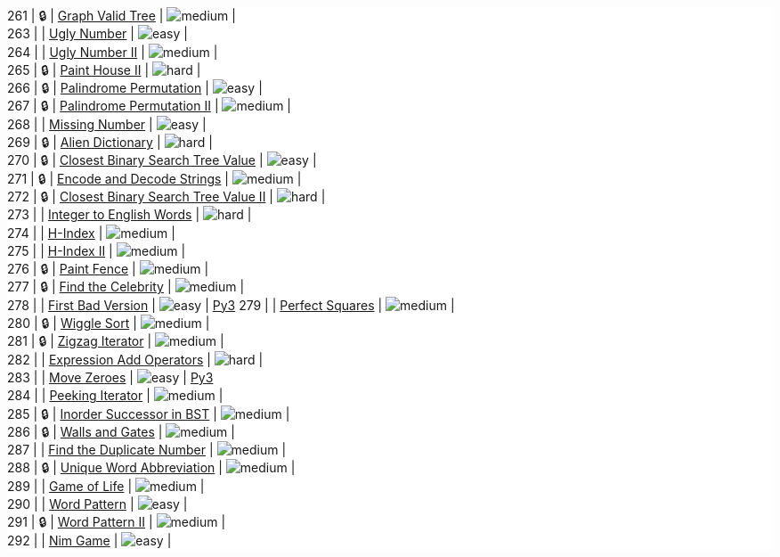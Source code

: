  261 | 🔒 | [Graph Valid Tree](https://leetcode.com/problems/graph-valid-tree/) | ![medium](https://img.shields.io/badge/-Medium-yellow) |  
 263 |  | [Ugly Number](https://leetcode.com/problems/ugly-number/) | ![easy](https://img.shields.io/badge/-Easy-green) |  
 264 |  | [Ugly Number II](https://leetcode.com/problems/ugly-number-ii/) | ![medium](https://img.shields.io/badge/-Medium-yellow) |  
 265 | 🔒 | [Paint House II](https://leetcode.com/problems/paint-house-ii/) | ![hard](https://img.shields.io/badge/-Hard-red) |  
 266 | 🔒 | [Palindrome Permutation](https://leetcode.com/problems/palindrome-permutation/) | ![easy](https://img.shields.io/badge/-Easy-green) |  
 267 | 🔒 | [Palindrome Permutation II](https://leetcode.com/problems/palindrome-permutation-ii/) | ![medium](https://img.shields.io/badge/-Medium-yellow) |  
 268 |  | [Missing Number](https://leetcode.com/problems/missing-number/) | ![easy](https://img.shields.io/badge/-Easy-green) |  
 269 | 🔒 | [Alien Dictionary](https://leetcode.com/problems/alien-dictionary/) | ![hard](https://img.shields.io/badge/-Hard-red) |  
 270 | 🔒 | [Closest Binary Search Tree Value](https://leetcode.com/problems/closest-binary-search-tree-value/) | ![easy](https://img.shields.io/badge/-Easy-green) |  
 271 | 🔒 | [Encode and Decode Strings](https://leetcode.com/problems/encode-and-decode-strings/) | ![medium](https://img.shields.io/badge/-Medium-yellow) |  
 272 | 🔒 | [Closest Binary Search Tree Value II](https://leetcode.com/problems/closest-binary-search-tree-value-ii/) | ![hard](https://img.shields.io/badge/-Hard-red) |  
 273 |  | [Integer to English Words](https://leetcode.com/problems/integer-to-english-words/) | ![hard](https://img.shields.io/badge/-Hard-red) |  
 274 |  | [H-Index](https://leetcode.com/problems/h-index/) | ![medium](https://img.shields.io/badge/-Medium-yellow) |  
 275 |  | [H-Index II](https://leetcode.com/problems/h-index-ii/) | ![medium](https://img.shields.io/badge/-Medium-yellow) |  
 276 | 🔒 | [Paint Fence](https://leetcode.com/problems/paint-fence/) | ![medium](https://img.shields.io/badge/-Medium-yellow) |  
 277 | 🔒 | [Find the Celebrity](https://leetcode.com/problems/find-the-celebrity/) | ![medium](https://img.shields.io/badge/-Medium-yellow) |  
 278 |  | [First Bad Version](https://leetcode.com/problems/first-bad-version/) | ![easy](https://img.shields.io/badge/-Easy-green) |  [Py3](https://github.com/moizmoizmoiz/leetcode/blob/main/python3/_278.py)
 279 |  | [Perfect Squares](https://leetcode.com/problems/perfect-squares/) | ![medium](https://img.shields.io/badge/-Medium-yellow) |  
 280 | 🔒 | [Wiggle Sort](https://leetcode.com/problems/wiggle-sort/) | ![medium](https://img.shields.io/badge/-Medium-yellow) |  
 281 | 🔒 | [Zigzag Iterator](https://leetcode.com/problems/zigzag-iterator/) | ![medium](https://img.shields.io/badge/-Medium-yellow) |  
 282 |  | [Expression Add Operators](https://leetcode.com/problems/expression-add-operators/) | ![hard](https://img.shields.io/badge/-Hard-red) |  
 283 |  | [Move Zeroes](https://leetcode.com/problems/move-zeroes/) | ![easy](https://img.shields.io/badge/-Easy-green) | [Py3](https://github.com/moizmoizmoiz/leetcode/blob/main/python3/_283.py)  
 284 |  | [Peeking Iterator](https://leetcode.com/problems/peeking-iterator/) | ![medium](https://img.shields.io/badge/-Medium-yellow) |  
 285 | 🔒 | [Inorder Successor in BST](https://leetcode.com/problems/inorder-successor-in-bst/) | ![medium](https://img.shields.io/badge/-Medium-yellow) |  
 286 | 🔒 | [Walls and Gates](https://leetcode.com/problems/walls-and-gates/) | ![medium](https://img.shields.io/badge/-Medium-yellow) |  
 287 |  | [Find the Duplicate Number](https://leetcode.com/problems/find-the-duplicate-number/) | ![medium](https://img.shields.io/badge/-Medium-yellow) |  
 288 | 🔒 | [Unique Word Abbreviation](https://leetcode.com/problems/unique-word-abbreviation/) | ![medium](https://img.shields.io/badge/-Medium-yellow) |  
 289 |  | [Game of Life](https://leetcode.com/problems/game-of-life/) | ![medium](https://img.shields.io/badge/-Medium-yellow) |  
 290 |  | [Word Pattern](https://leetcode.com/problems/word-pattern/) | ![easy](https://img.shields.io/badge/-Easy-green) |  
 291 | 🔒 | [Word Pattern II](https://leetcode.com/problems/word-pattern-ii/) | ![medium](https://img.shields.io/badge/-Medium-yellow) |  
 292 |  | [Nim Game](https://leetcode.com/problems/nim-game/) | ![easy](https://img.shields.io/badge/-Easy-green) |  